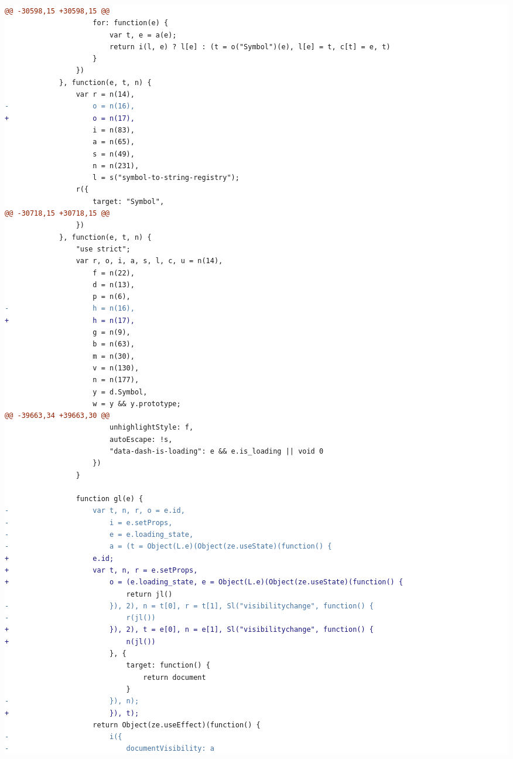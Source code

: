 ```diff
@@ -30598,15 +30598,15 @@
                     for: function(e) {
                         var t, e = a(e);
                         return i(l, e) ? l[e] : (t = o("Symbol")(e), l[e] = t, c[t] = e, t)
                     }
                 })
             }, function(e, t, n) {
                 var r = n(14),
-                    o = n(16),
+                    o = n(17),
                     i = n(83),
                     a = n(65),
                     s = n(49),
                     n = n(231),
                     l = s("symbol-to-string-registry");
                 r({
                     target: "Symbol",
@@ -30718,15 +30718,15 @@
                 })
             }, function(e, t, n) {
                 "use strict";
                 var r, o, i, a, s, l, c, u = n(14),
                     f = n(22),
                     d = n(13),
                     p = n(6),
-                    h = n(16),
+                    h = n(17),
                     g = n(9),
                     b = n(63),
                     m = n(30),
                     v = n(130),
                     n = n(177),
                     y = d.Symbol,
                     w = y && y.prototype;
@@ -39663,34 +39663,30 @@
                         unhighlightStyle: f,
                         autoEscape: !s,
                         "data-dash-is-loading": e && e.is_loading || void 0
                     })
                 }
 
                 function gl(e) {
-                    var t, n, r, o = e.id,
-                        i = e.setProps,
-                        e = e.loading_state,
-                        a = (t = Object(L.e)(Object(ze.useState)(function() {
+                    e.id;
+                    var t, n, r = e.setProps,
+                        o = (e.loading_state, e = Object(L.e)(Object(ze.useState)(function() {
                             return jl()
-                        }), 2), n = t[0], r = t[1], Sl("visibilitychange", function() {
-                            r(jl())
+                        }), 2), t = e[0], n = e[1], Sl("visibilitychange", function() {
+                            n(jl())
                         }, {
                             target: function() {
                                 return document
                             }
-                        }), n);
+                        }), t);
                     return Object(ze.useEffect)(function() {
-                        i({
-                            documentVisibility: a
```